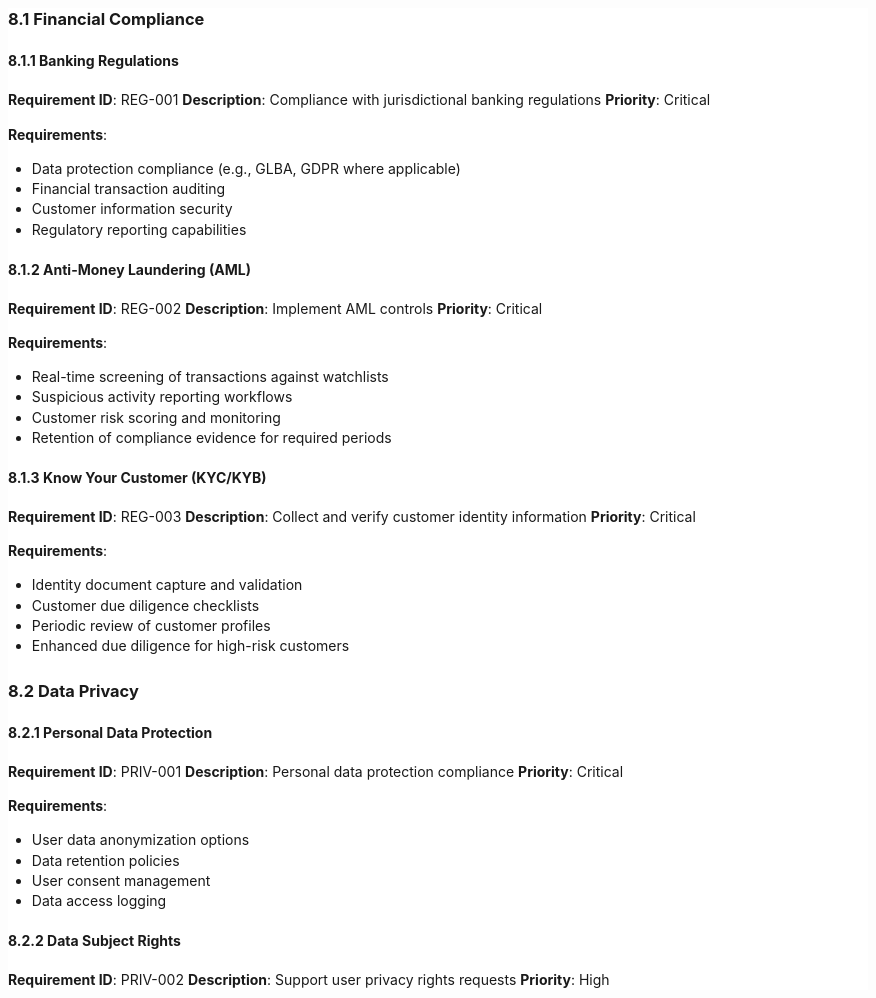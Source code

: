 ### 8.1 Financial Compliance

#### 8.1.1 Banking Regulations
**Requirement ID**: REG-001
**Description**: Compliance with jurisdictional banking regulations
**Priority**: Critical

**Requirements**:
- Data protection compliance (e.g., GLBA, GDPR where applicable)
- Financial transaction auditing
- Customer information security
- Regulatory reporting capabilities

#### 8.1.2 Anti-Money Laundering (AML)
**Requirement ID**: REG-002
**Description**: Implement AML controls
**Priority**: Critical

**Requirements**:
- Real-time screening of transactions against watchlists
- Suspicious activity reporting workflows
- Customer risk scoring and monitoring
- Retention of compliance evidence for required periods

#### 8.1.3 Know Your Customer (KYC/KYB)
**Requirement ID**: REG-003
**Description**: Collect and verify customer identity information
**Priority**: Critical

**Requirements**:
- Identity document capture and validation
- Customer due diligence checklists
- Periodic review of customer profiles
- Enhanced due diligence for high-risk customers

### 8.2 Data Privacy

#### 8.2.1 Personal Data Protection
**Requirement ID**: PRIV-001
**Description**: Personal data protection compliance
**Priority**: Critical

**Requirements**:
- User data anonymization options
- Data retention policies
- User consent management
- Data access logging

#### 8.2.2 Data Subject Rights
**Requirement ID**: PRIV-002
**Description**: Support user privacy rights requests
**Priority**: High
